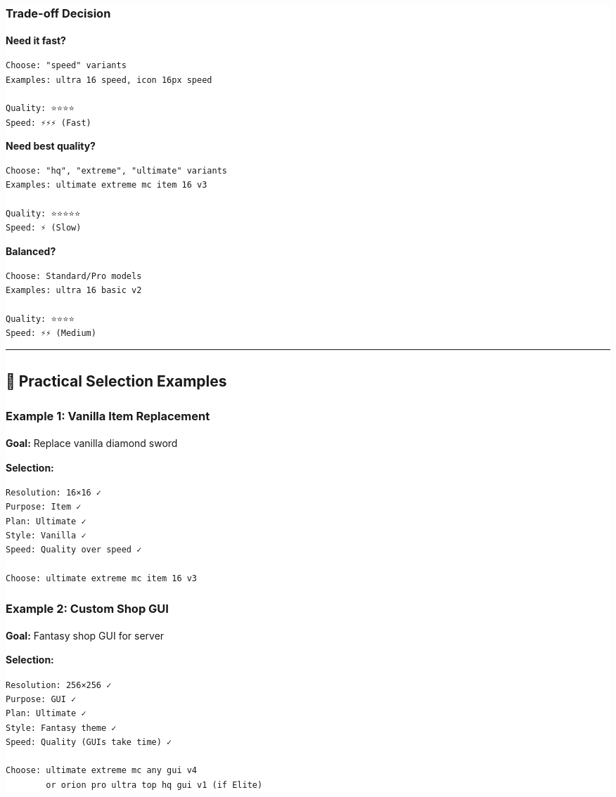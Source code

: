 ### Trade-off Decision

**Need it fast?**
```
Choose: "speed" variants
Examples: ultra 16 speed, icon 16px speed

Quality: ⭐⭐⭐⭐
Speed: ⚡⚡⚡ (Fast)
```

**Need best quality?**
```
Choose: "hq", "extreme", "ultimate" variants
Examples: ultimate extreme mc item 16 v3

Quality: ⭐⭐⭐⭐⭐
Speed: ⚡ (Slow)
```

**Balanced?**
```
Choose: Standard/Pro models
Examples: ultra 16 basic v2

Quality: ⭐⭐⭐⭐
Speed: ⚡⚡ (Medium)
```

---

## 🎯 Practical Selection Examples

### Example 1: Vanilla Item Replacement

**Goal:** Replace vanilla diamond sword

**Selection:**
```
Resolution: 16×16 ✓
Purpose: Item ✓
Plan: Ultimate ✓
Style: Vanilla ✓
Speed: Quality over speed ✓

Choose: ultimate extreme mc item 16 v3
```

### Example 2: Custom Shop GUI

**Goal:** Fantasy shop GUI for server

**Selection:**
```
Resolution: 256×256 ✓
Purpose: GUI ✓
Plan: Ultimate ✓
Style: Fantasy theme ✓
Speed: Quality (GUIs take time) ✓

Choose: ultimate extreme mc any gui v4
        or orion pro ultra top hq gui v1 (if Elite)
```
